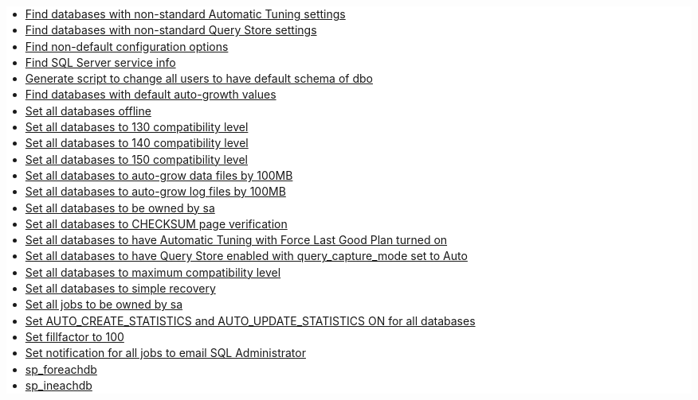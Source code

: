 - [Find databases with non-standard Automatic Tuning settings](https://github.com/DavidSchanzer/Sql-Server-DBA-Toolbox/blob/main/Configuration/Find%20databases%20with%20non-standard%20Automatic%20Tuning%20settings.sql)
- [Find databases with non-standard Query Store settings](https://github.com/DavidSchanzer/Sql-Server-DBA-Toolbox/blob/main/Configuration/Find%20databases%20with%20non-standard%20Query%20Store%20settings.sql)
- [Find non-default configuration options](https://github.com/DavidSchanzer/Sql-Server-DBA-Toolbox/blob/main/Configuration/Find%20non-default%20configuration%20options.sql)
- [Find SQL Server service info](https://github.com/DavidSchanzer/Sql-Server-DBA-Toolbox/blob/main/Configuration/Find%20SQL%20Server%20service%20info.sql)
- [Generate script to change all users to have default schema of dbo](https://github.com/DavidSchanzer/Sql-Server-DBA-Toolbox/blob/main/Configuration/Generate%20script%20to%20change%20all%20users%20to%20have%20default%20schema%20of%20dbo.sql)
- [Find databases with default auto-growth values](https://github.com/DavidSchanzer/Sql-Server-DBA-Toolbox/blob/main/Configuration/Find%20databases%20with%20default%20auto-growth%20values.sql)
- [Set all databases offline](https://github.com/DavidSchanzer/Sql-Server-DBA-Toolbox/blob/main/Configuration/Set%20all%20databases%20offline.sql)
- [Set all databases to 130 compatibility level](https://github.com/DavidSchanzer/Sql-Server-DBA-Toolbox/blob/main/Configuration/Set%20all%20databases%20to%20130%20compatibility%20level.sql)
- [Set all databases to 140 compatibility level](https://github.com/DavidSchanzer/Sql-Server-DBA-Toolbox/blob/main/Configuration/Set%20all%20databases%20to%20140%20compatibility%20level.sql)
- [Set all databases to 150 compatibility level](https://github.com/DavidSchanzer/Sql-Server-DBA-Toolbox/blob/main/Configuration/Set%20all%20databases%20to%20150%20compatibility%20level.sql)
- [Set all databases to auto-grow data files by 100MB](https://github.com/DavidSchanzer/Sql-Server-DBA-Toolbox/blob/main/Configuration/Set%20all%20databases%20to%20auto-grow%20data%20files%20by%20100MB.sql)
- [Set all databases to auto-grow log files by 100MB](https://github.com/DavidSchanzer/Sql-Server-DBA-Toolbox/blob/main/Configuration/Set%20all%20databases%20to%20auto-grow%20log%20files%20by%20100MB.sql)
- [Set all databases to be owned by sa](https://github.com/DavidSchanzer/Sql-Server-DBA-Toolbox/blob/main/Configuration/Set%20all%20databases%20to%20be%20owned%20by%20sa.sql)
- [Set all databases to CHECKSUM page verification](https://github.com/DavidSchanzer/Sql-Server-DBA-Toolbox/blob/main/Configuration/Set%20all%20databases%20to%20CHECKSUM%20page%20verification.sql)
- [Set all databases to have Automatic Tuning with Force Last Good Plan turned on](https://github.com/DavidSchanzer/Sql-Server-DBA-Toolbox/blob/main/Configuration/Set%20all%20databases%20to%20have%20Automatic%20Tuning%20with%20Force%20Last%20Good%20Plan%20turned%20on.sql)
- [Set all databases to have Query Store enabled with query_capture_mode set to Auto](https://github.com/DavidSchanzer/Sql-Server-DBA-Toolbox/blob/main/Configuration/Set%20all%20databases%20to%20have%20Query%20Store%20enabled%20with%20query_capture_mode%20set%20to%20Auto.sql)
- [Set all databases to maximum compatibility level](https://github.com/DavidSchanzer/Sql-Server-DBA-Toolbox/blob/main/Configuration/Set%20all%20databases%20to%20maximum%20compatibility%20level.sql)
- [Set all databases to simple recovery](https://github.com/DavidSchanzer/Sql-Server-DBA-Toolbox/blob/main/Configuration/Set%20all%20databases%20to%20simple%20recovery.sql)
- [Set all jobs to be owned by sa](https://github.com/DavidSchanzer/Sql-Server-DBA-Toolbox/blob/main/Configuration/Set%20all%20jobs%20to%20be%20owned%20by%20sa.sql)
- [Set AUTO_CREATE_STATISTICS and AUTO_UPDATE_STATISTICS ON for all databases](https://github.com/DavidSchanzer/Sql-Server-DBA-Toolbox/blob/main/Configuration/Set%20AUTO_CREATE_STATISTICS%20and%20AUTO_UPDATE_STATISTICS%20ON%20for%20all%20databases.sql)
- [Set fillfactor to 100](https://github.com/DavidSchanzer/Sql-Server-DBA-Toolbox/blob/main/Configuration/Set%20fillfactor%20to%20100.sql)
- [Set notification for all jobs to email SQL Administrator](https://github.com/DavidSchanzer/Sql-Server-DBA-Toolbox/blob/main/Configuration/Set%20notification%20for%20all%20jobs%20to%20email%20SQL%20Administrator.sql)
- [sp_foreachdb](https://github.com/DavidSchanzer/Sql-Server-DBA-Toolbox/blob/main/Configuration/sp_foreachdb.sql)
- [sp_ineachdb](https://github.com/DavidSchanzer/Sql-Server-DBA-Toolbox/blob/main/Configuration/sp_ineachdb.sql)
